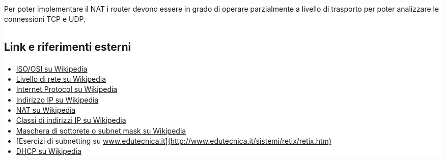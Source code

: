 Per poter implementare il NAT i router devono essere in grado di operare parzialmente a livello di trasporto per poter analizzare le connessioni TCP e UDP.

## Link e riferimenti esterni

- [ISO/OSI su Wikipedia](https://it.wikipedia.org/wiki/Modello_OSI)
- [Livello di rete su Wikipedia](https://it.wikipedia.org/wiki/Livello_di_rete)
- [Internet Protocol su Wikipedia](https://it.wikipedia.org/wiki/Internet_Protocol)
- [Indirizzo IP su Wikipedia](https://it.wikipedia.org/wiki/Indirizzo_IP)
- [NAT su Wikipedia](https://it.wikipedia.org/wiki/Network_address_translation)
- [Classi di indirizzi IP su Wikipedia](https://it.wikipedia.org/wiki/Classi_di_indirizzi_IP)
- [Maschera di sottorete o subnet mask su Wikipedia](https://it.wikipedia.org/wiki/Maschera_di_sottorete)
- [Esercizi di subnetting su www.edutecnica.it](http://www.edutecnica.it/sistemi/retix/retix.htm)
- [DHCP su Wikipedia](https://it.wikipedia.org/wiki/Dynamic_Host_Configuration_Protocol)
